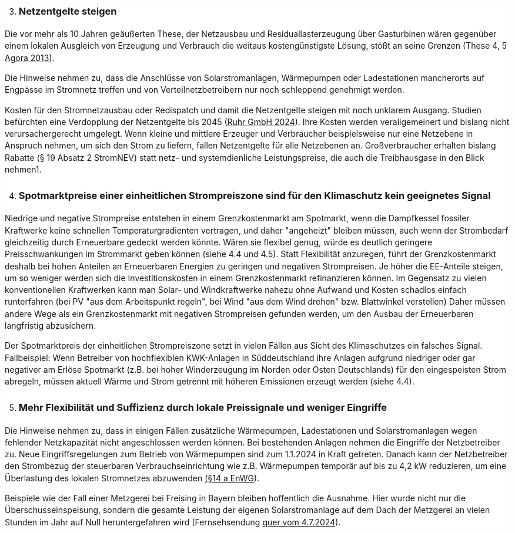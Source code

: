 3. ### Netzentgelte steigen <a href="#toc175574170" id="toc175574170"></a>

Die vor mehr als 10 Jahren geäußerten These, der Netzausbau und Residuallasterzeugung über Gasturbinen wären gegenüber einem lokalen Ausgleich von Erzeugung und Verbrauch die weitaus kostengünstigste Lösung, stößt an seine Grenzen (These 4, 5 [Agora 2013](https://www.agora-energiewende.de/fileadmin/Projekte/2012/12-Thesen/Agora\_12\_Thesen\_Praesentation\_Vollstaendige\_Praesentation\_der\_Zusammenfassung\_RB\_25022013.pdf)).

Die Hinweise nehmen zu, dass die Anschlüsse von Solarstromanlagen, Wärmepumpen oder Ladestationen mancherorts auf Engpässe im Stromnetz treffen und von Verteilnetzbetreibern nur noch schleppend genehmigt werden.

Kosten für den Stromnetzausbau oder Redispatch und damit die Netzentgelte steigen mit noch unklarem Ausgang. Studien befürchten eine Verdopplung der Netzentgelte bis 2045 ([Ruhr GmbH 2024](https://www.ewi.uni-koeln.de/cms/wp-content/uploads/2024/04/2024\_04\_Abschlussbericht\_Netzentgelte\_BW\_DE.pdf)). Ihre Kosten werden verallgemeinert und bislang nicht verursachergerecht umgelegt. Wenn kleine und mittlere Erzeuger und Verbraucher beispielsweise nur eine Netzebene in Anspruch nehmen, um sich den Strom zu liefern, fallen Netzentgelte für alle Netzebenen an. Großverbraucher erhalten bislang Rabatte (§ 19 Absatz 2 StromNEV) statt netz- und systemdienliche Leistungspreise, die auch die Treibhausgase in den Blick nehmen1.

4. ### Spotmarktpreise einer einheitlichen Strompreiszone sind für den Klimaschutz kein geeignetes Signal <a href="#toc175562547" id="toc175562547"></a>

Niedrige und negative Strompreise entstehen in einem Grenzkostenmarkt am Spotmarkt, wenn die Dampfkessel fossiler Kraftwerke keine schnellen Temperaturgradienten vertragen, und daher "angeheizt" bleiben müssen, auch wenn der Strombedarf gleichzeitig durch Erneuerbare gedeckt werden könnte. Wären sie flexibel genug, würde es deutlich geringere Preisschwankungen im Strommarkt geben können (siehe 4.4 und 4.5). Statt Flexibilität anzuregen, führt der Grenzkostenmarkt deshalb bei hohen Anteilen an Erneuerbaren Energien zu geringen und negativen Strompreisen. Je höher die EE-Anteile steigen, um so weniger werden sich die Investitionskosten in einem Grenzkostenmarkt refinanzieren können. Im Gegensatz zu vielen konventionellen Kraftwerken kann man Solar- und Windkraftwerke nahezu ohne Aufwand und Kosten schadlos einfach runterfahren (bei PV "aus dem Arbeitspunkt regeln", bei Wind "aus dem Wind drehen" bzw. Blattwinkel verstellen) Daher müssen andere Wege als ein Grenzkostenmarkt mit negativen Strompreisen gefunden werden, um den Ausbau der Erneuerbaren langfristig abzusichern.

Der Spotmarktpreis der einheitlichen Strompreiszone setzt in vielen Fällen aus Sicht des Klimaschutzes ein falsches Signal. Fallbeispiel: Wenn Betreiber von hochflexiblen KWK-Anlagen in Süddeutschland ihre Anlagen aufgrund niedriger oder gar negativer am Erlöse Spotmarkt (z.B. bei hoher Winderzeugung im Norden oder Osten Deutschlands) für den eingespeisten Strom abregeln, müssen aktuell Wärme und Strom getrennt mit höheren Emissionen erzeugt werden (siehe 4.4).

5. ### Mehr Flexibilität und Suffizienz durch lokale Preissignale und weniger Eingriffe <a href="#toc175574172" id="toc175574172"></a>

Die Hinweise nehmen zu, dass in einigen Fällen zusätzliche Wärmepumpen, Lade­sta­tionen und Solarstromanlagen wegen fehlender Netzkapazität nicht angeschlossen werden können. Bei bestehenden Anlagen nehmen die Eingriffe der Netzbetreiber zu. Neue Eingriffsregelungen zum Betrieb von Wärmepumpen sind zum 1.1.2024 in Kraft getreten. Danach kann der Netzbetreiber den Strombezug der steuerbaren Verbrauchseinrichtung wie z.B. Wärmepumpen temporär auf bis zu 4,2 kW reduzieren, um eine Überlastung des lokalen Stromnetzes abzuwenden [(§14 a EnWG](https://www.bundesnetzagentur.de/DE/Vportal/Energie/SteuerbareVBE/start.html)).

Beispiele wie der Fall einer Metzgerei bei Freising in Bayern bleiben hoffentlich die Ausnahme. Hier wurde nicht nur die Überschusseinspeisung, sondern die gesamte Leistung der eigenen Solarstromanlage auf dem Dach der Metzgerei an vielen Stunden im Jahr auf Null heruntergefahren wird (Fernsehsendung [quer vom 4.7.2024](https://www.ardmediathek.de/video/quer-mit-christoph-suess/aerger-um-photovoltaikanlage-zu-viel-strom-fuer-s-netz/br-fernsehen/Y3JpZDovL2JyLmRlL2Jyb2FkY2FzdFNjaGVkdWxlU2xvdC80MDQ2MzI0NjQ4MTNfRjIwMjNXTzAxNzQ4OEEwL3NlY3Rpb24vMTVmNWI4Y2ItMTA5Yi00MmZlLWI1YzctZDBlMzMzMzZhMWY5)).

